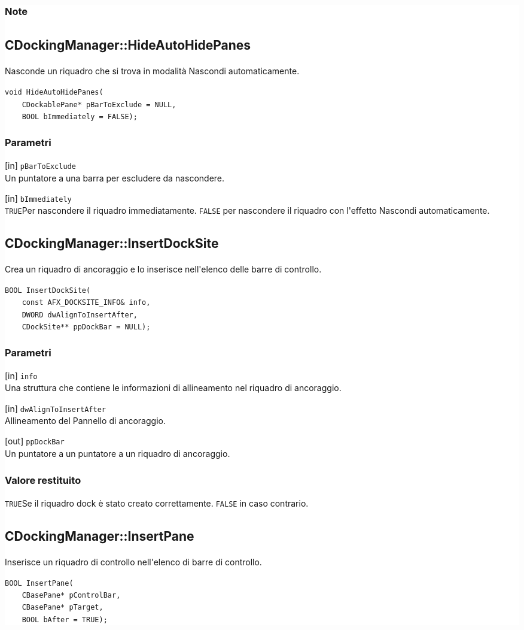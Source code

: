 ### <a name="remarks"></a>Note  
  
##  <a name="a-namehideautohidepanesa--cdockingmanagerhideautohidepanes"></a><a name="hideautohidepanes"></a>CDockingManager::HideAutoHidePanes  
 Nasconde un riquadro che si trova in modalità Nascondi automaticamente.  
  
```  
void HideAutoHidePanes(
    CDockablePane* pBarToExclude = NULL,  
    BOOL bImmediately = FALSE);
```  
  
### <a name="parameters"></a>Parametri  
 [in] `pBarToExclude`  
 Un puntatore a una barra per escludere da nascondere.  
  
 [in] `bImmediately`  
 `TRUE`Per nascondere il riquadro immediatamente. `FALSE` per nascondere il riquadro con l'effetto Nascondi automaticamente.  
  
##  <a name="a-nameinsertdocksitea--cdockingmanagerinsertdocksite"></a><a name="insertdocksite"></a>CDockingManager::InsertDockSite  
 Crea un riquadro di ancoraggio e lo inserisce nell'elenco delle barre di controllo.  
  
```  
BOOL InsertDockSite(
    const AFX_DOCKSITE_INFO& info,  
    DWORD dwAlignToInsertAfter,  
    CDockSite** ppDockBar = NULL);
```  
  
### <a name="parameters"></a>Parametri  
 [in] `info`  
 Una struttura che contiene le informazioni di allineamento nel riquadro di ancoraggio.  
  
 [in] `dwAlignToInsertAfter`  
 Allineamento del Pannello di ancoraggio.  
  
 [out] `ppDockBar`  
 Un puntatore a un puntatore a un riquadro di ancoraggio.  
  
### <a name="return-value"></a>Valore restituito  
 `TRUE`Se il riquadro dock è stato creato correttamente. `FALSE` in caso contrario.  
  
##  <a name="a-nameinsertpanea--cdockingmanagerinsertpane"></a><a name="insertpane"></a>CDockingManager::InsertPane  
 Inserisce un riquadro di controllo nell'elenco di barre di controllo.  
  
```  
BOOL InsertPane(
    CBasePane* pControlBar,  
    CBasePane* pTarget,  
    BOOL bAfter = TRUE);
```  
  